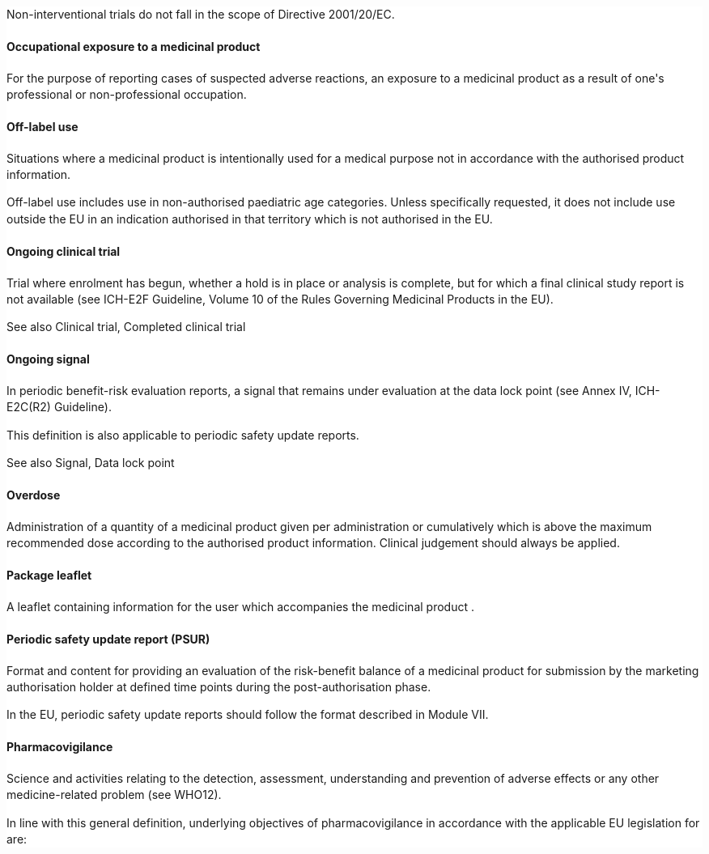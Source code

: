 Non-interventional trials do not fall in the scope of Directive 2001/20/EC.

#### Occupational exposure to a medicinal product

For the purpose of reporting cases of suspected adverse reactions, an exposure to a medicinal product as a result of one's professional or non-professional occupation.  

#### Off-label use

Situations where a medicinal product is intentionally used for a medical purpose not in accordance with the authorised product information.

Off-label use includes use in non-authorised paediatric age categories. Unless specifically requested, it does not include use outside the EU in an indication authorised in that territory which is not authorised in the EU.

#### Ongoing clinical trial

Trial where enrolment has begun, whether a hold is in place or analysis is complete, but for which a final clinical study report is not available (see ICH-E2F Guideline, Volume 10 of the Rules Governing Medicinal Products in the EU).

See also Clinical trial, Completed clinical trial

#### Ongoing signal

In periodic benefit-risk evaluation reports, a signal that remains under evaluation at the data lock point (see Annex IV, ICH-E2C(R2) Guideline).

This definition is also applicable to periodic safety update reports.

See also Signal, Data lock point

#### Overdose

Administration of a quantity of a medicinal product given per administration or cumulatively which is above the maximum recommended dose according to the authorised product information. Clinical judgement should always be applied.  

#### Package leaflet

A leaflet containing information for the user which accompanies the medicinal product .  

#### Periodic safety update report (PSUR)

Format and content for providing an evaluation of the risk-benefit balance of a medicinal product for submission by the marketing authorisation holder at defined time points during the post-authorisation phase.

In the EU, periodic safety update reports should follow the format described in Module VII.

#### Pharmacovigilance

Science and activities relating to the detection, assessment, understanding and prevention of adverse effects or any other medicine-related problem (see WHO12).

In line with this general definition, underlying objectives of pharmacovigilance in accordance with the applicable EU legislation for are:
